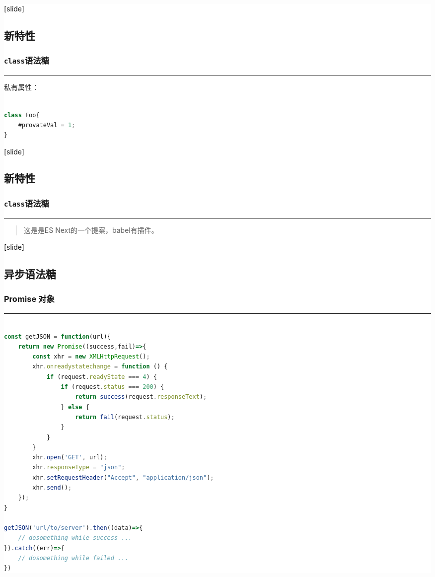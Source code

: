 [slide]

## 新特性

### `class`语法糖

----

私有属性：

```javascript

class Foo{
    #provateVal = 1;
}

```

[slide]

## 新特性

### `class`语法糖

----

>这是是ES Next的一个提案，babel有插件。

[slide]

## 异步语法糖

### Promise 对象

----

```javascript

const getJSON = function(url){
    return new Promise((success,fail)=>{
        const xhr = new XMLHttpRequest();
        xhr.onreadystatechange = function () { 
            if (request.readyState === 4) {
                if (request.status === 200) {
                    return success(request.responseText);
                } else {
                    return fail(request.status);
                }
            } 
        }
        xhr.open('GET', url);
        xhr.responseType = "json";
        xhr.setRequestHeader("Accept", "application/json");
        xhr.send();
    });
}

getJSON('url/to/server').then((data)=>{
    // dosomething while success ...
}).catch((err)=>{
    // dosomething while failed ...
})

```
